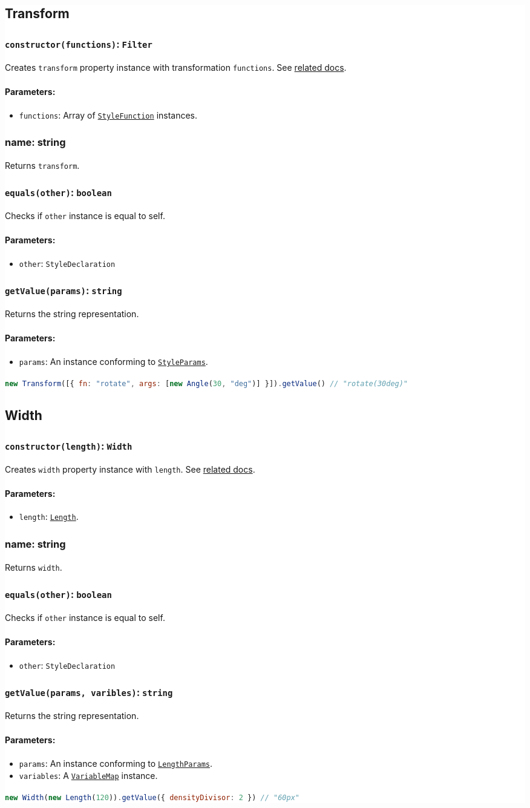 ## Transform

### `constructor(functions)`: `Filter`
Creates `transform` property instance with transformation `functions`. See [related docs](https://developer.mozilla.org/en-US/docs/Web/CSS/transform).

#### Parameters:
- `functions`: Array of [`StyleFunction`](./types.md#stylefunction) instances.

### name: string
Returns `transform`.

### `equals(other)`: `boolean`
Checks if `other` instance is equal to self.

#### Parameters:
- `other`: `StyleDeclaration`

### `getValue(params)`: `string`
Returns the string representation.

#### Parameters:
- `params`: An instance conforming to [`StyleParams`](./types.md#styleparams).

```js
new Transform([{ fn: "rotate", args: [new Angle(30, "deg")] }]).getValue() // "rotate(30deg)"
```

## Width

### `constructor(length)`: `Width`
Creates `width` property instance with `length`. See [related docs](https://developer.mozilla.org/en-US/docs/Web/CSS/width).

#### Parameters:
- `length`: [`Length`](./values.md#length).

### name: string
Returns `width`.

### `equals(other)`: `boolean`
Checks if `other` instance is equal to self.

#### Parameters:
- `other`: `StyleDeclaration`

### `getValue(params, varibles)`: `string`
Returns the string representation.

#### Parameters:
- `params`: An instance conforming to [`LengthParams`](./types.md#lengthparams).
- `variables`: A [`VariableMap`](./types.md#variablemap) instance.

```js
new Width(new Length(120)).getValue({ densityDivisor: 2 }) // "60px"
```
